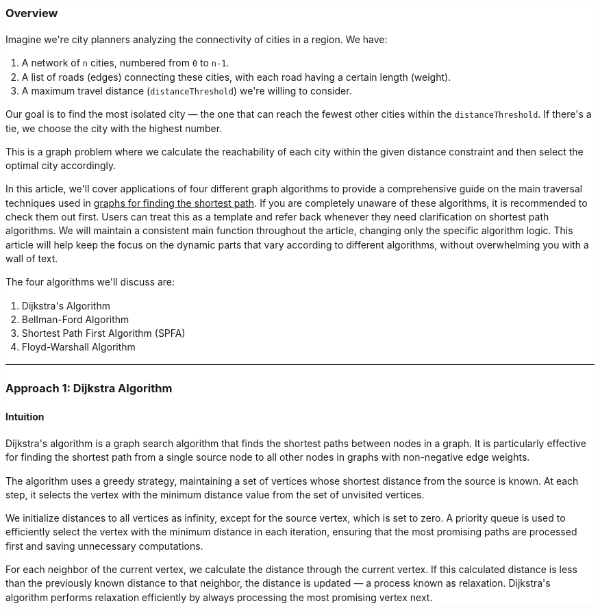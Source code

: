 
### Overview

Imagine we're city planners analyzing the connectivity of cities in a region. We have:

1. A network of `n` cities, numbered from `0` to `n-1`.
2. A list of roads (edges) connecting these cities, with each road having a certain length (weight).
3. A maximum travel distance (`distanceThreshold`) we're willing to consider.

Our goal is to find the most isolated city — the one that can reach the fewest other cities within the `distanceThreshold`. If there's a tie, we choose the city with the highest number.

This is a graph problem where we calculate the reachability of each city within the given distance constraint and then select the optimal city accordingly.

In this article, we'll cover applications of four different graph algorithms to provide a comprehensive guide on the main traversal techniques used in [graphs for finding the shortest path](https://leetcode.com/explore/featured/card/graph/). If you are completely unaware of these algorithms, it is recommended to check them out first. Users can treat this as a template and refer back whenever they need clarification on shortest path algorithms. We will maintain a consistent main function throughout the article, changing only the specific algorithm logic. This article will help keep the focus on the dynamic parts that vary according to different algorithms, without overwhelming you with a wall of text.

The four algorithms we'll discuss are:

1. Dijkstra's Algorithm
2. Bellman-Ford Algorithm
3. Shortest Path First Algorithm (SPFA)
4. Floyd-Warshall Algorithm

---

### Approach 1: Dijkstra Algorithm

#### Intuition

Dijkstra's algorithm is a graph search algorithm that finds the shortest paths between nodes in a graph. It is particularly effective for finding the shortest path from a single source node to all other nodes in graphs with non-negative edge weights.

The algorithm uses a greedy strategy, maintaining a set of vertices whose shortest distance from the source is known. At each step, it selects the vertex with the minimum distance value from the set of unvisited vertices.

We initialize distances to all vertices as infinity, except for the source vertex, which is set to zero. A priority queue is used to efficiently select the vertex with the minimum distance in each iteration, ensuring that the most promising paths are processed first and saving unnecessary computations.

For each neighbor of the current vertex, we calculate the distance through the current vertex. If this calculated distance is less than the previously known distance to that neighbor, the distance is updated — a process known as relaxation. Dijkstra's algorithm performs relaxation efficiently by always processing the most promising vertex next.
